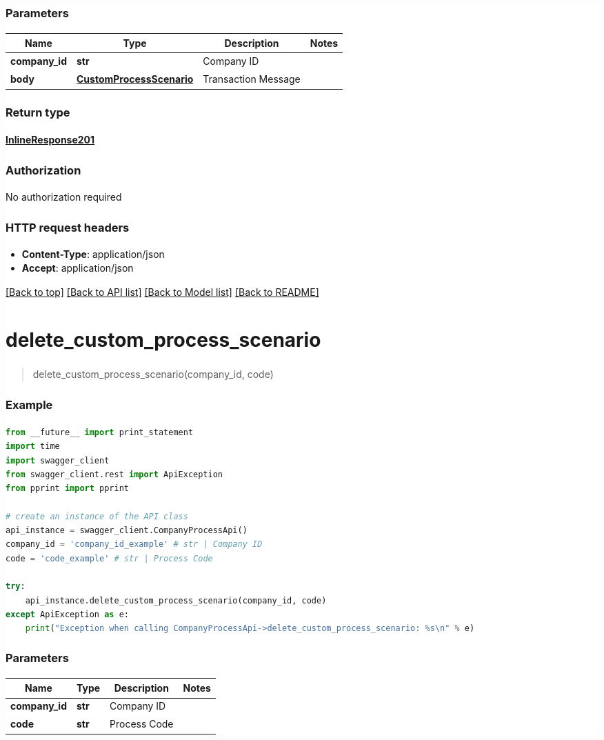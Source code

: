 ### Parameters

Name | Type | Description  | Notes
------------- | ------------- | ------------- | -------------
 **company_id** | **str**| Company ID | 
 **body** | [**CustomProcessScenario**](CustomProcessScenario.md)| Transaction Message | 

### Return type

[**InlineResponse201**](InlineResponse201.md)

### Authorization

No authorization required

### HTTP request headers

 - **Content-Type**: application/json
 - **Accept**: application/json

[[Back to top]](#) [[Back to API list]](../README.md#documentation-for-api-endpoints) [[Back to Model list]](../README.md#documentation-for-models) [[Back to README]](../README.md)

# **delete_custom_process_scenario**
> delete_custom_process_scenario(company_id, code)



### Example 
```python
from __future__ import print_statement
import time
import swagger_client
from swagger_client.rest import ApiException
from pprint import pprint

# create an instance of the API class
api_instance = swagger_client.CompanyProcessApi()
company_id = 'company_id_example' # str | Company ID
code = 'code_example' # str | Process Code

try: 
    api_instance.delete_custom_process_scenario(company_id, code)
except ApiException as e:
    print("Exception when calling CompanyProcessApi->delete_custom_process_scenario: %s\n" % e)
```

### Parameters

Name | Type | Description  | Notes
------------- | ------------- | ------------- | -------------
 **company_id** | **str**| Company ID | 
 **code** | **str**| Process Code | 
